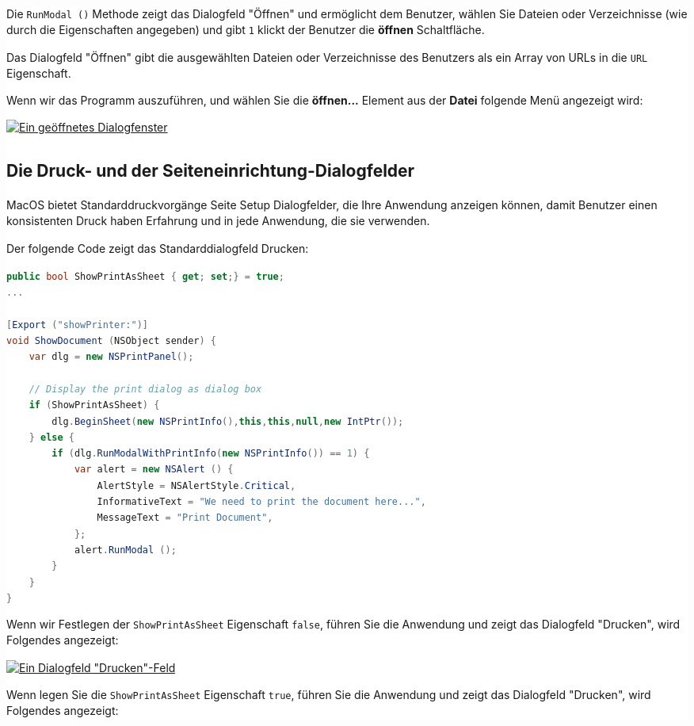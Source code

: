 Die `RunModal ()` Methode zeigt das Dialogfeld "Öffnen" und ermöglicht dem Benutzer, wählen Sie Dateien oder Verzeichnisse (wie durch die Eigenschaften angegeben) und gibt `1` klickt der Benutzer die **öffnen** Schaltfläche.

Das Dialogfeld "Öffnen" gibt die ausgewählten Dateien oder Verzeichnisse des Benutzers als ein Array von URLs in die `URL` Eigenschaft.

Wenn wir das Programm auszuführen, und wählen Sie die **öffnen...**  Element aus der **Datei** folgende Menü angezeigt wird: 

[![](dialog-images/dialog03.png "Ein geöffnetes Dialogfenster")](dialog-images/dialog03.png#lightbox)

<a name="The_Print_and_Page_Setup_Dialogs" />

## <a name="the-print-and-page-setup-dialogs"></a>Die Druck- und der Seiteneinrichtung-Dialogfelder

MacOS bietet Standarddruckvorgänge Seite Setup Dialogfelder, die Ihre Anwendung anzeigen können, damit Benutzer einen konsistenten Druck haben Erfahrung und in jede Anwendung, die sie verwenden.

Der folgende Code zeigt das Standarddialogfeld Drucken:

```csharp
public bool ShowPrintAsSheet { get; set;} = true;
...

[Export ("showPrinter:")]
void ShowDocument (NSObject sender) {
    var dlg = new NSPrintPanel();

    // Display the print dialog as dialog box
    if (ShowPrintAsSheet) {
        dlg.BeginSheet(new NSPrintInfo(),this,this,null,new IntPtr());
    } else {
        if (dlg.RunModalWithPrintInfo(new NSPrintInfo()) == 1) {
            var alert = new NSAlert () {
                AlertStyle = NSAlertStyle.Critical,
                InformativeText = "We need to print the document here...",
                MessageText = "Print Document",
            };
            alert.RunModal ();
        }
    }
}

```

Wenn wir Festlegen der `ShowPrintAsSheet` Eigenschaft `false`, führen Sie die Anwendung und zeigt das Dialogfeld "Drucken", wird Folgendes angezeigt:

[![](dialog-images/print01.png "Ein Dialogfeld \"Drucken\"-Feld")](dialog-images/print01.png#lightbox)

Wenn legen Sie die `ShowPrintAsSheet` Eigenschaft `true`, führen Sie die Anwendung und zeigt das Dialogfeld "Drucken", wird Folgendes angezeigt:
